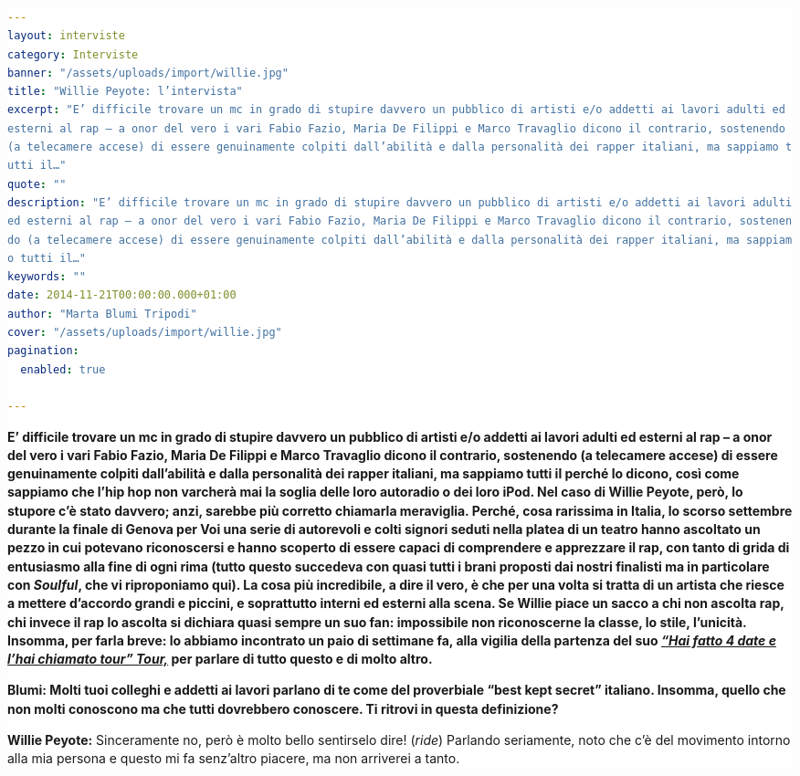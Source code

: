 ```yaml
---
layout: interviste
category: Interviste
banner: "/assets/uploads/import/willie.jpg"
title: "Willie Peyote: l’intervista"
excerpt: "E’ difficile trovare un mc in grado di stupire davvero un pubblico di artisti e/o addetti ai lavori adulti ed esterni al rap – a onor del vero i vari Fabio Fazio, Maria De Filippi e Marco Travaglio dicono il contrario, sostenendo (a telecamere accese) di essere genuinamente colpiti dall’abilità e dalla personalità dei rapper italiani, ma sappiamo tutti il…"
quote: ""
description: "E’ difficile trovare un mc in grado di stupire davvero un pubblico di artisti e/o addetti ai lavori adulti ed esterni al rap – a onor del vero i vari Fabio Fazio, Maria De Filippi e Marco Travaglio dicono il contrario, sostenendo (a telecamere accese) di essere genuinamente colpiti dall’abilità e dalla personalità dei rapper italiani, ma sappiamo tutti il…"
keywords: ""
date: 2014-11-21T00:00:00.000+01:00
author: "Marta Blumi Tripodi"
cover: "/assets/uploads/import/willie.jpg"
pagination:
  enabled: true

---
```


[](https://hotmc.com/wp-content/uploads/2014/11/willie.jpg)

**E’ difficile trovare un mc in grado di stupire davvero un pubblico di artisti e/o addetti ai lavori adulti ed esterni al rap – a onor del vero i vari Fabio Fazio, Maria De Filippi e Marco Travaglio dicono il contrario, sostenendo (a telecamere accese) di essere genuinamente colpiti dall’abilità e dalla personalità dei rapper italiani, ma sappiamo tutti il perché lo dicono, così come sappiamo che l’hip hop non varcherà mai la soglia delle loro autoradio o dei loro iPod. Nel caso di Willie Peyote, però, lo stupore c’è stato davvero; anzi, sarebbe più corretto chiamarla meraviglia. Perché, cosa rarissima in Italia, lo scorso settembre durante la finale di Genova per Voi una serie di autorevoli e colti signori seduti nella platea di un teatro hanno ascoltato un pezzo in cui potevano riconoscersi e hanno scoperto di essere capaci di comprendere e apprezzare il rap, con tanto di grida di entusiasmo alla fine di ogni rima (tutto questo succedeva con quasi tutti i brani proposti dai nostri finalisti ma in particolare con _Soulful_, che vi riproponiamo qui). La cosa più incredibile, a dire il vero, è che per una volta si tratta di un artista che riesce a mettere d’accordo grandi e piccini, e soprattutto interni ed esterni alla scena. Se Willie piace un sacco a chi non ascolta rap, chi invece il rap lo ascolta si dichiara quasi sempre un suo fan: impossibile non riconoscerne la classe, lo stile, l’unicità. Insomma, per farla breve: lo abbiamo incontrato un paio di settimane fa, alla vigilia della partenza del suo [_“Hai fatto 4 date e l’hai chiamato tour” Tour,_](https://www.facebook.com/williepeyote/photos/a.351497374887145.70955.275735509129999/747596211943924/?type=1&theater "https://www.facebook.com/williepeyote/photos/a.351497374887145.70955.275735509129999/747596211943924/?type=1&theater") per parlare di tutto questo e di molto altro.**

**Blumi: Molti tuoi colleghi e addetti ai lavori parlano di te come del proverbiale “best kept secret” italiano. Insomma, quello che non molti conoscono ma che tutti dovrebbero conoscere. Ti ritrovi in questa definizione?**

**Willie Peyote:** Sinceramente no, però è molto bello sentirselo dire! (_ride_) Parlando seriamente, noto che c’è del movimento intorno alla mia persona e questo mi fa senz’altro piacere, ma non arriverei a tanto.
